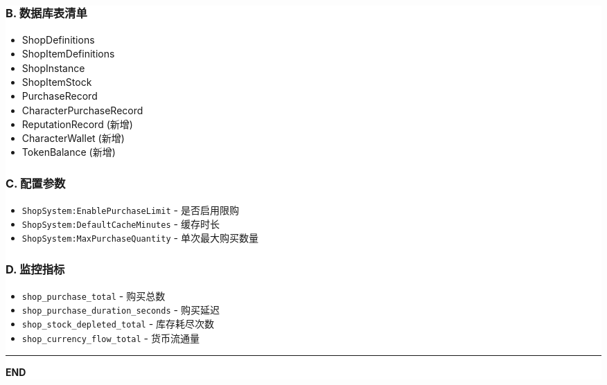 ### B. 数据库表清单

- ShopDefinitions
- ShopItemDefinitions
- ShopInstance
- ShopItemStock
- PurchaseRecord
- CharacterPurchaseRecord
- ReputationRecord (新增)
- CharacterWallet (新增)
- TokenBalance (新增)

### C. 配置参数

- `ShopSystem:EnablePurchaseLimit` - 是否启用限购
- `ShopSystem:DefaultCacheMinutes` - 缓存时长
- `ShopSystem:MaxPurchaseQuantity` - 单次最大购买数量

### D. 监控指标

- `shop_purchase_total` - 购买总数
- `shop_purchase_duration_seconds` - 购买延迟
- `shop_stock_depleted_total` - 库存耗尽次数
- `shop_currency_flow_total` - 货币流通量

---

**END**
